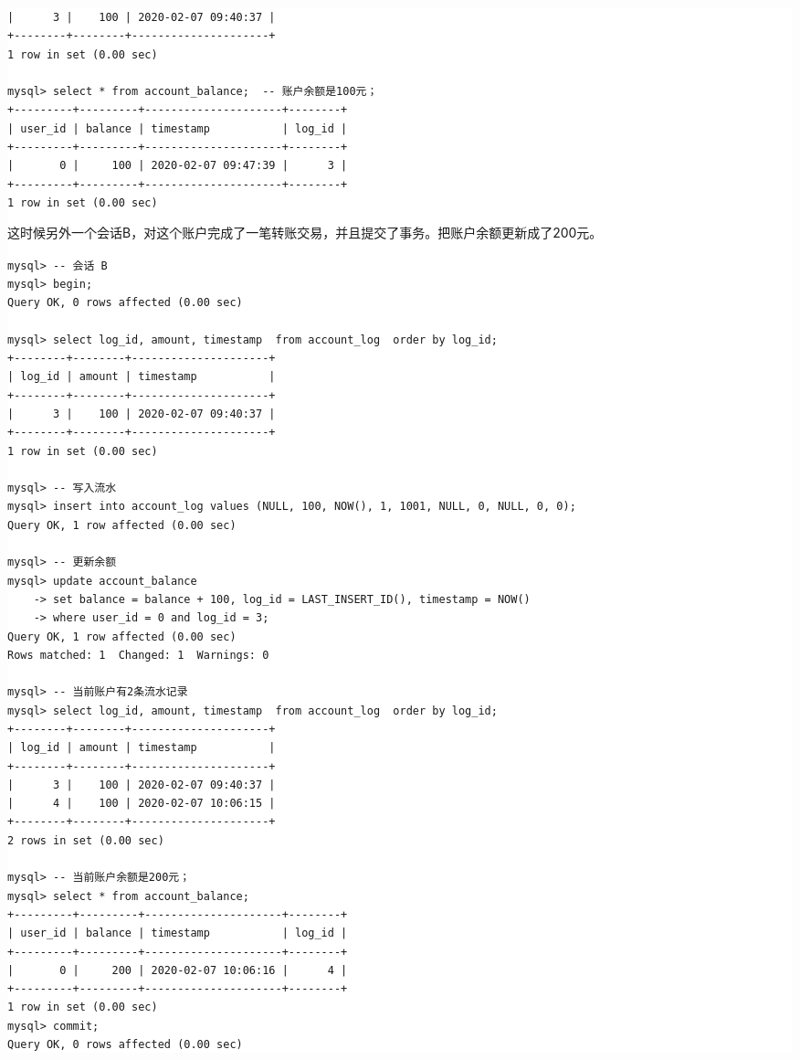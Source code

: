 ```
|      3 |    100 | 2020-02-07 09:40:37 |
+--------+--------+---------------------+
1 row in set (0.00 sec)

mysql> select * from account_balance;  -- 账户余额是100元；
+---------+---------+---------------------+--------+
| user_id | balance | timestamp           | log_id |
+---------+---------+---------------------+--------+
|       0 |     100 | 2020-02-07 09:47:39 |      3 |
+---------+---------+---------------------+--------+
1 row in set (0.00 sec)

```

这时候另外一个会话B，对这个账户完成了一笔转账交易，并且提交了事务。把账户余额更新成了200元。

```
mysql> -- 会话 B
mysql> begin;
Query OK, 0 rows affected (0.00 sec)

mysql> select log_id, amount, timestamp  from account_log  order by log_id;
+--------+--------+---------------------+
| log_id | amount | timestamp           |
+--------+--------+---------------------+
|      3 |    100 | 2020-02-07 09:40:37 |
+--------+--------+---------------------+
1 row in set (0.00 sec)

mysql> -- 写入流水
mysql> insert into account_log values (NULL, 100, NOW(), 1, 1001, NULL, 0, NULL, 0, 0);
Query OK, 1 row affected (0.00 sec)

mysql> -- 更新余额
mysql> update account_balance
    -> set balance = balance + 100, log_id = LAST_INSERT_ID(), timestamp = NOW()
    -> where user_id = 0 and log_id = 3;
Query OK, 1 row affected (0.00 sec)
Rows matched: 1  Changed: 1  Warnings: 0

mysql> -- 当前账户有2条流水记录
mysql> select log_id, amount, timestamp  from account_log  order by log_id;
+--------+--------+---------------------+
| log_id | amount | timestamp           |
+--------+--------+---------------------+
|      3 |    100 | 2020-02-07 09:40:37 |
|      4 |    100 | 2020-02-07 10:06:15 |
+--------+--------+---------------------+
2 rows in set (0.00 sec)

mysql> -- 当前账户余额是200元；
mysql> select * from account_balance;
+---------+---------+---------------------+--------+
| user_id | balance | timestamp           | log_id |
+---------+---------+---------------------+--------+
|       0 |     200 | 2020-02-07 10:06:16 |      4 |
+---------+---------+---------------------+--------+
1 row in set (0.00 sec)
mysql> commit;
Query OK, 0 rows affected (0.00 sec)

```
